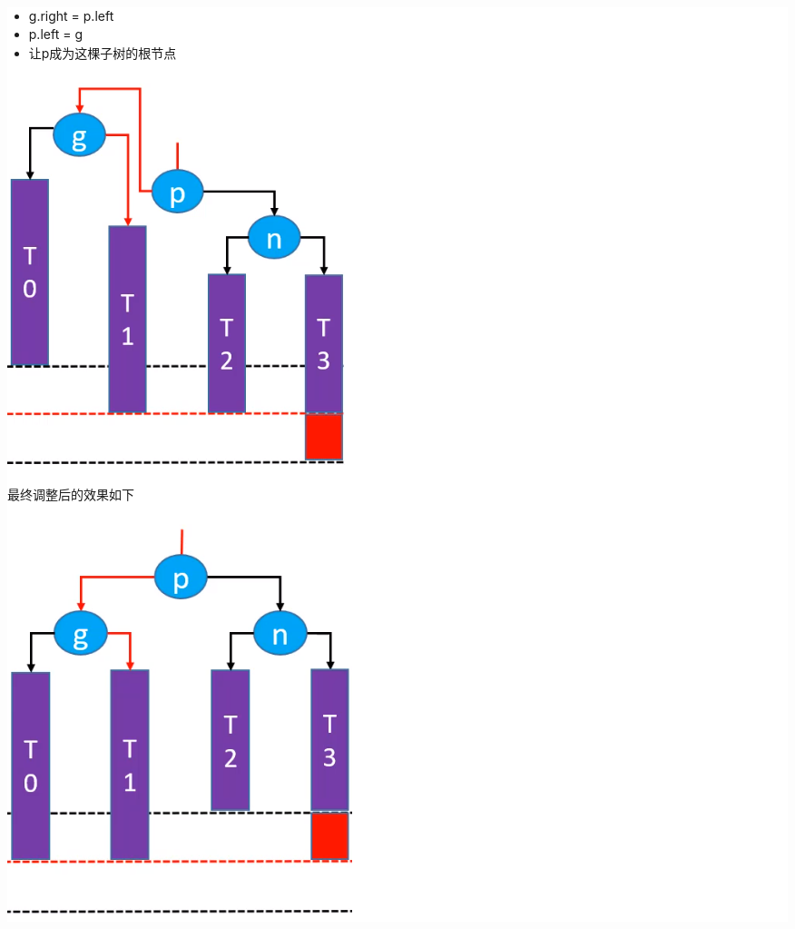 - g.right = p.left
- p.left = g
- 让p成为这棵子树的根节点

![1570628844967](https://github.com/MSTGit/Algorithm/blob/master/AVLTreeDemo/Resource/1570628844967.png)

最终调整后的效果如下

![1570628892176](https://github.com/MSTGit/Algorithm/blob/master/AVLTreeDemo/Resource/1570628892176.png)

